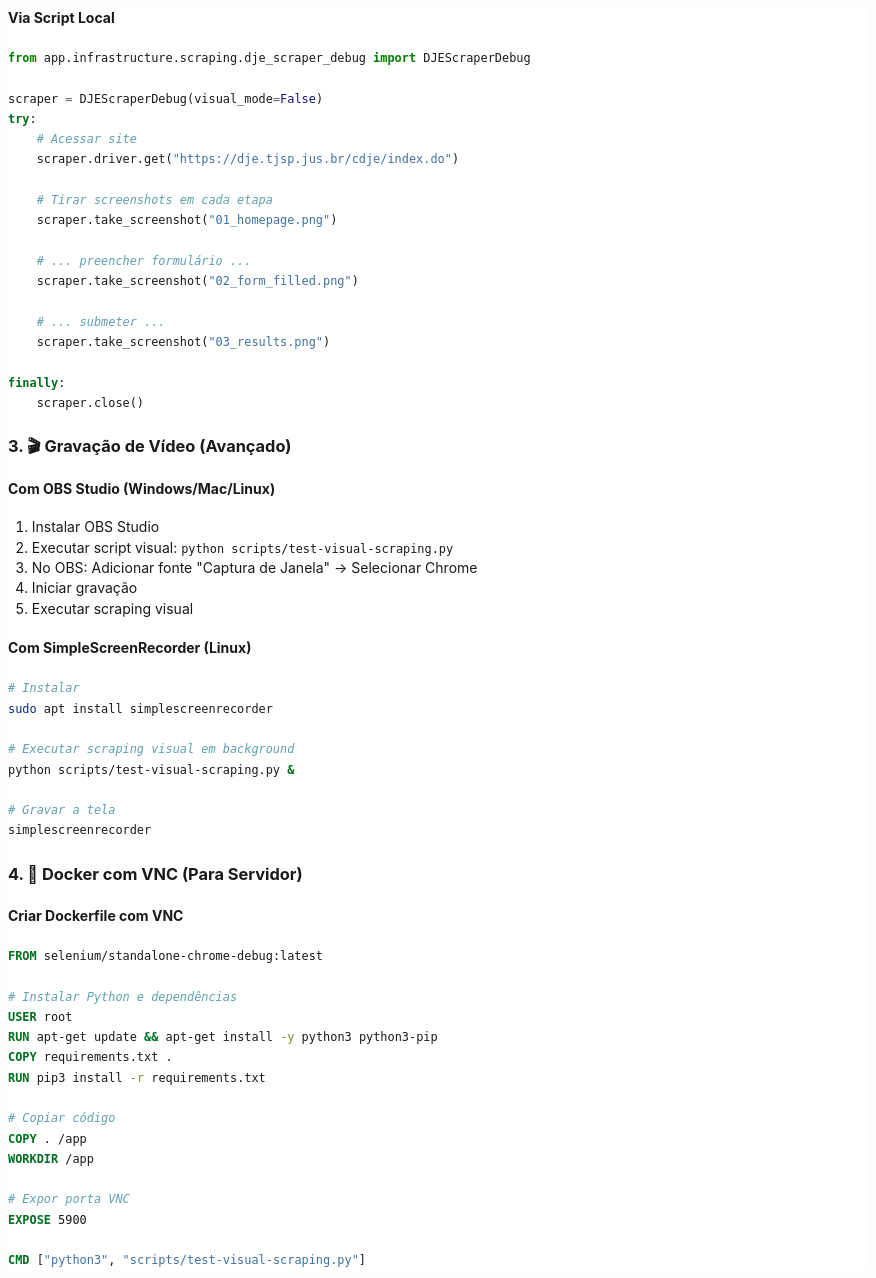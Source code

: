 #### **Via Script Local**
```python
from app.infrastructure.scraping.dje_scraper_debug import DJEScraperDebug

scraper = DJEScraperDebug(visual_mode=False)
try:
    # Acessar site
    scraper.driver.get("https://dje.tjsp.jus.br/cdje/index.do")
    
    # Tirar screenshots em cada etapa
    scraper.take_screenshot("01_homepage.png")
    
    # ... preencher formulário ...
    scraper.take_screenshot("02_form_filled.png")
    
    # ... submeter ...
    scraper.take_screenshot("03_results.png")
    
finally:
    scraper.close()
```

### **3. 🎬 Gravação de Vídeo (Avançado)**

#### **Com OBS Studio (Windows/Mac/Linux)**
1. Instalar OBS Studio
2. Executar script visual: `python scripts/test-visual-scraping.py`
3. No OBS: Adicionar fonte "Captura de Janela" → Selecionar Chrome
4. Iniciar gravação
5. Executar scraping visual

#### **Com SimpleScreenRecorder (Linux)**
```bash
# Instalar
sudo apt install simplescreenrecorder

# Executar scraping visual em background
python scripts/test-visual-scraping.py &

# Gravar a tela
simplescreenrecorder
```

### **4. 🐳 Docker com VNC (Para Servidor)**

#### **Criar Dockerfile com VNC**
```dockerfile
FROM selenium/standalone-chrome-debug:latest

# Instalar Python e dependências
USER root
RUN apt-get update && apt-get install -y python3 python3-pip
COPY requirements.txt .
RUN pip3 install -r requirements.txt

# Copiar código
COPY . /app
WORKDIR /app

# Expor porta VNC
EXPOSE 5900

CMD ["python3", "scripts/test-visual-scraping.py"]
```